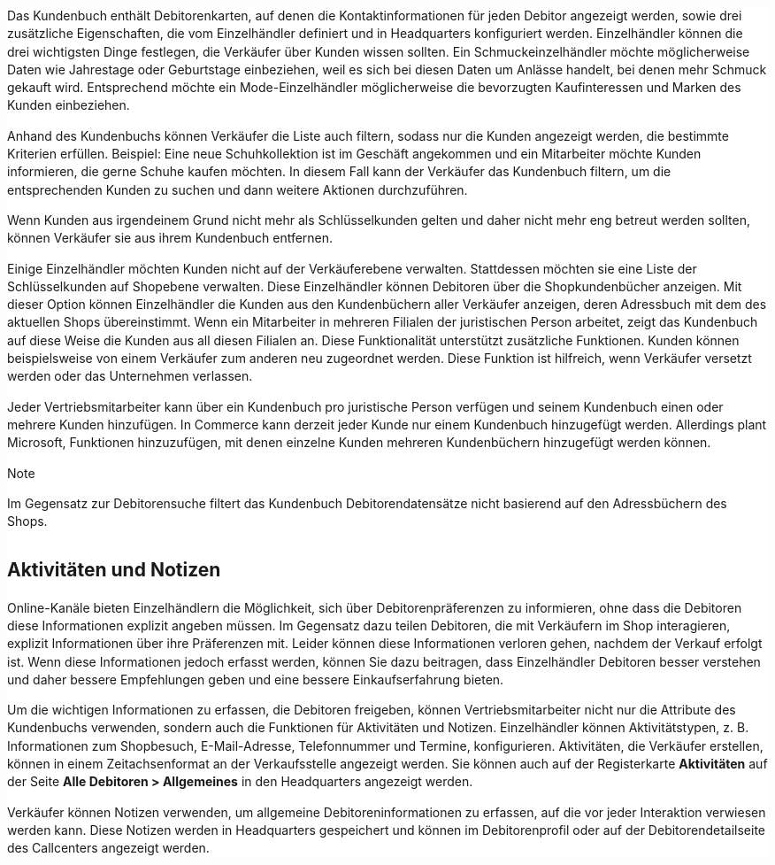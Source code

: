 Das Kundenbuch enthält Debitorenkarten, auf denen die Kontaktinformationen für jeden Debitor angezeigt werden, sowie drei zusätzliche Eigenschaften, die vom Einzelhändler definiert und in Headquarters konfiguriert werden. Einzelhändler können die drei wichtigsten Dinge festlegen, die Verkäufer über Kunden wissen sollten. Ein Schmuckeinzelhändler möchte möglicherweise Daten wie Jahrestage oder Geburtstage einbeziehen, weil es sich bei diesen Daten um Anlässe handelt, bei denen mehr Schmuck gekauft wird. Entsprechend möchte ein Mode-Einzelhändler möglicherweise die bevorzugten Kaufinteressen und Marken des Kunden einbeziehen.

Anhand des Kundenbuchs können Verkäufer die Liste auch filtern, sodass nur die Kunden angezeigt werden, die bestimmte Kriterien erfüllen. Beispiel: Eine neue Schuhkollektion ist im Geschäft angekommen und ein Mitarbeiter möchte Kunden informieren, die gerne Schuhe kaufen möchten. In diesem Fall kann der Verkäufer das Kundenbuch filtern, um die entsprechenden Kunden zu suchen und dann weitere Aktionen durchzuführen.

Wenn Kunden aus irgendeinem Grund nicht mehr als Schlüsselkunden gelten und daher nicht mehr eng betreut werden sollten, können Verkäufer sie aus ihrem Kundenbuch entfernen.

Einige Einzelhändler möchten Kunden nicht auf der Verkäuferebene verwalten. Stattdessen möchten sie eine Liste der Schlüsselkunden auf Shopebene verwalten. Diese Einzelhändler können Debitoren über die Shopkundenbücher anzeigen. Mit dieser Option können Einzelhändler die Kunden aus den Kundenbüchern aller Verkäufer anzeigen, deren Adressbuch mit dem des aktuellen Shops übereinstimmt. Wenn ein Mitarbeiter in mehreren Filialen der juristischen Person arbeitet, zeigt das Kundenbuch auf diese Weise die Kunden aus all diesen Filialen an. Diese Funktionalität unterstützt zusätzliche Funktionen. Kunden können beispielsweise von einem Verkäufer zum anderen neu zugeordnet werden. Diese Funktion ist hilfreich, wenn Verkäufer versetzt werden oder das Unternehmen verlassen.

Jeder Vertriebsmitarbeiter kann über ein Kundenbuch pro juristische Person verfügen und seinem Kundenbuch einen oder mehrere Kunden hinzufügen. In Commerce kann derzeit jeder Kunde nur einem Kundenbuch hinzugefügt werden. Allerdings plant Microsoft, Funktionen hinzuzufügen, mit denen einzelne Kunden mehreren Kundenbüchern hinzugefügt werden können.

> [!NOTE]
> Im Gegensatz zur Debitorensuche filtert das Kundenbuch Debitorendatensätze nicht basierend auf den Adressbüchern des Shops.

## <a name="activities-and-notes"></a>Aktivitäten und Notizen

Online-Kanäle bieten Einzelhändlern die Möglichkeit, sich über Debitorenpräferenzen zu informieren, ohne dass die Debitoren diese Informationen explizit angeben müssen. Im Gegensatz dazu teilen Debitoren, die mit Verkäufern im Shop interagieren, explizit Informationen über ihre Präferenzen mit. Leider können diese Informationen verloren gehen, nachdem der Verkauf erfolgt ist. Wenn diese Informationen jedoch erfasst werden, können Sie dazu beitragen, dass Einzelhändler Debitoren besser verstehen und daher bessere Empfehlungen geben und eine bessere Einkaufserfahrung bieten.

Um die wichtigen Informationen zu erfassen, die Debitoren freigeben, können Vertriebsmitarbeiter nicht nur die Attribute des Kundenbuchs verwenden, sondern auch die Funktionen für Aktivitäten und Notizen. Einzelhändler können Aktivitätstypen, z. B. Informationen zum Shopbesuch, E-Mail-Adresse, Telefonnummer und Termine, konfigurieren. Aktivitäten, die Verkäufer erstellen, können in einem Zeitachsenformat an der Verkaufsstelle angezeigt werden. Sie können auch auf der Registerkarte **Aktivitäten** auf der Seite **Alle Debitoren \> Allgemeines** in den Headquarters angezeigt werden.

Verkäufer können Notizen verwenden, um allgemeine Debitoreninformationen zu erfassen, auf die vor jeder Interaktion verwiesen werden kann. Diese Notizen werden in Headquarters gespeichert und können im Debitorenprofil oder auf der Debitorendetailseite des Callcenters angezeigt werden.
